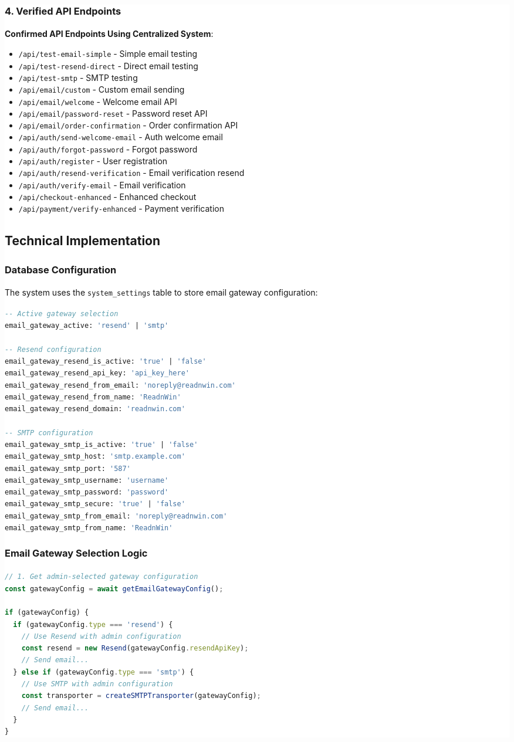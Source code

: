 ### 4. Verified API Endpoints

**Confirmed API Endpoints Using Centralized System**:
- `/api/test-email-simple` - Simple email testing
- `/api/test-resend-direct` - Direct email testing
- `/api/test-smtp` - SMTP testing
- `/api/email/custom` - Custom email sending
- `/api/email/welcome` - Welcome email API
- `/api/email/password-reset` - Password reset API
- `/api/email/order-confirmation` - Order confirmation API
- `/api/auth/send-welcome-email` - Auth welcome email
- `/api/auth/forgot-password` - Forgot password
- `/api/auth/register` - User registration
- `/api/auth/resend-verification` - Email verification resend
- `/api/auth/verify-email` - Email verification
- `/api/checkout-enhanced` - Enhanced checkout
- `/api/payment/verify-enhanced` - Payment verification

## Technical Implementation

### Database Configuration

The system uses the `system_settings` table to store email gateway configuration:

```sql
-- Active gateway selection
email_gateway_active: 'resend' | 'smtp'

-- Resend configuration
email_gateway_resend_is_active: 'true' | 'false'
email_gateway_resend_api_key: 'api_key_here'
email_gateway_resend_from_email: 'noreply@readnwin.com'
email_gateway_resend_from_name: 'ReadnWin'
email_gateway_resend_domain: 'readnwin.com'

-- SMTP configuration
email_gateway_smtp_is_active: 'true' | 'false'
email_gateway_smtp_host: 'smtp.example.com'
email_gateway_smtp_port: '587'
email_gateway_smtp_username: 'username'
email_gateway_smtp_password: 'password'
email_gateway_smtp_secure: 'true' | 'false'
email_gateway_smtp_from_email: 'noreply@readnwin.com'
email_gateway_smtp_from_name: 'ReadnWin'
```

### Email Gateway Selection Logic

```typescript
// 1. Get admin-selected gateway configuration
const gatewayConfig = await getEmailGatewayConfig();

if (gatewayConfig) {
  if (gatewayConfig.type === 'resend') {
    // Use Resend with admin configuration
    const resend = new Resend(gatewayConfig.resendApiKey);
    // Send email...
  } else if (gatewayConfig.type === 'smtp') {
    // Use SMTP with admin configuration
    const transporter = createSMTPTransporter(gatewayConfig);
    // Send email...
  }
}

```